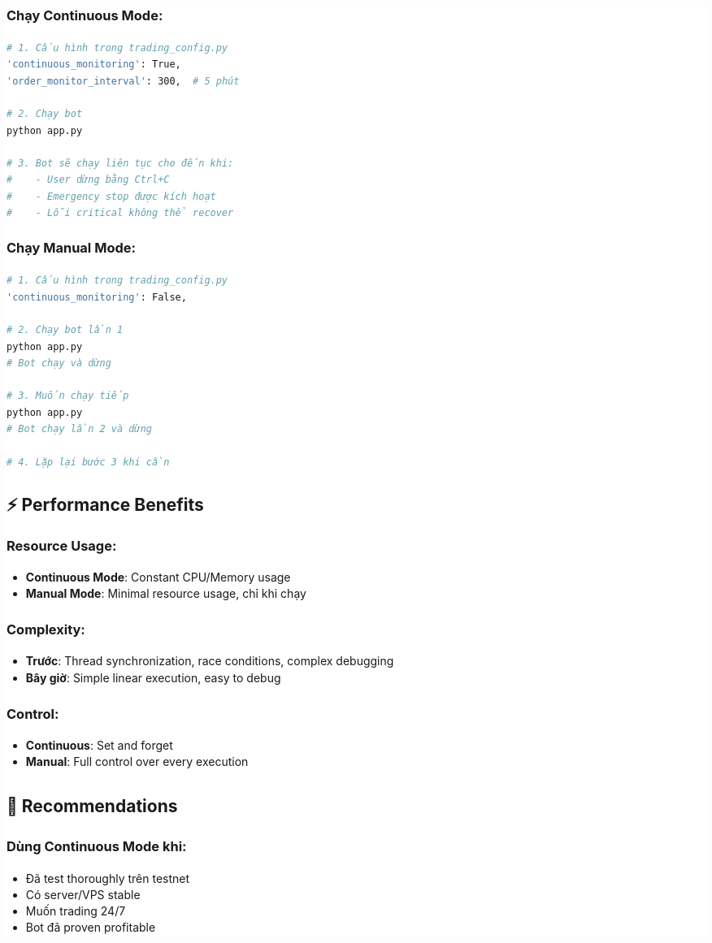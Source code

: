### **Chạy Continuous Mode:**
```bash
# 1. Cấu hình trong trading_config.py
'continuous_monitoring': True,
'order_monitor_interval': 300,  # 5 phút

# 2. Chạy bot
python app.py

# 3. Bot sẽ chạy liên tục cho đến khi:
#    - User dừng bằng Ctrl+C
#    - Emergency stop được kích hoạt
#    - Lỗi critical không thể recover
```

### **Chạy Manual Mode:**
```bash
# 1. Cấu hình trong trading_config.py  
'continuous_monitoring': False,

# 2. Chạy bot lần 1
python app.py
# Bot chạy và dừng

# 3. Muốn chạy tiếp
python app.py
# Bot chạy lần 2 và dừng

# 4. Lặp lại bước 3 khi cần
```

## ⚡ Performance Benefits

### **Resource Usage:**
- **Continuous Mode**: Constant CPU/Memory usage
- **Manual Mode**: Minimal resource usage, chỉ khi chạy

### **Complexity:**
- **Trước**: Thread synchronization, race conditions, complex debugging
- **Bây giờ**: Simple linear execution, easy to debug

### **Control:**
- **Continuous**: Set and forget
- **Manual**: Full control over every execution

## 🎯 Recommendations

### **Dùng Continuous Mode khi:**
- Đã test thoroughly trên testnet
- Có server/VPS stable
- Muốn trading 24/7
- Bot đã proven profitable
